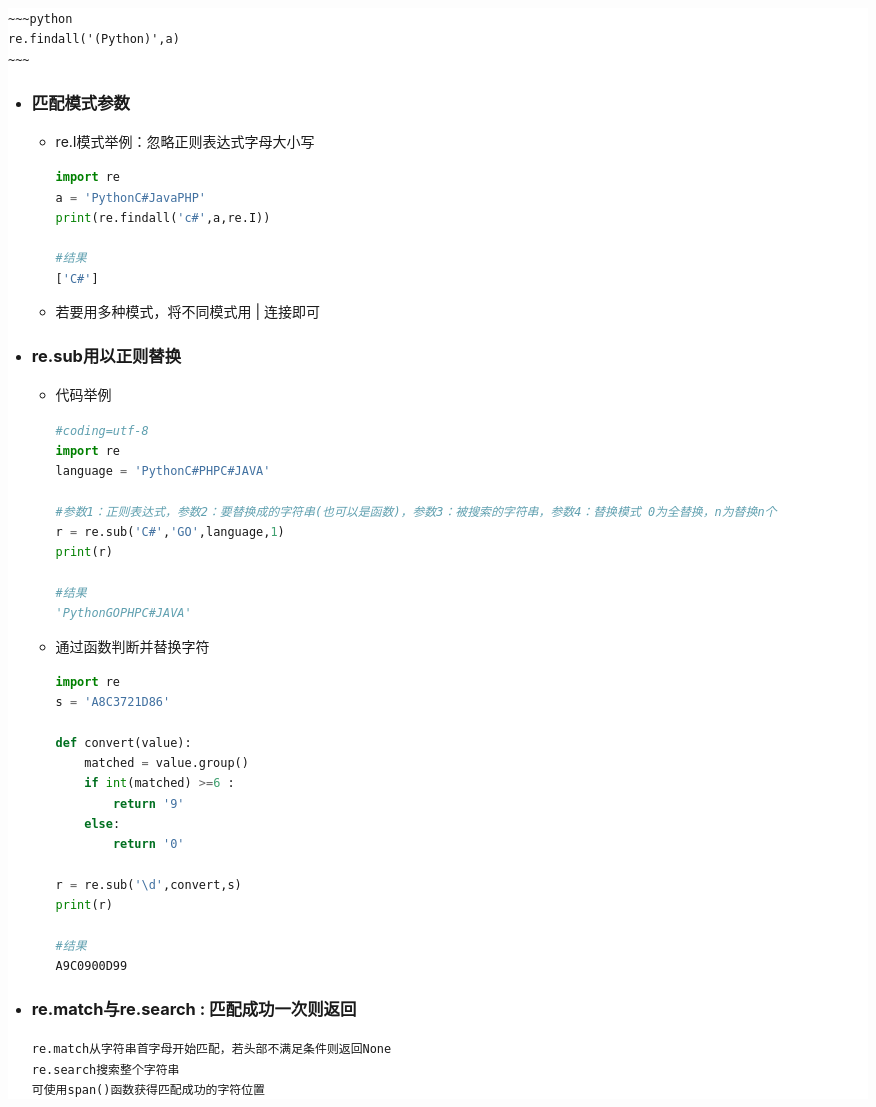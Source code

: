     ~~~python
    re.findall('(Python)',a)
    ~~~

* ### 匹配模式参数

  * re.I模式举例：忽略正则表达式字母大小写

    ~~~python
    import re
    a = 'PythonC#JavaPHP'
    print(re.findall('c#',a,re.I))
    
    #结果
    ['C#']
    ~~~

  * 若要用多种模式，将不同模式用 \| 连接即可

* ### re.sub用以正则替换

  * 代码举例

    ~~~python
    #coding=utf-8
    import re
    language = 'PythonC#PHPC#JAVA'
    
    #参数1：正则表达式，参数2：要替换成的字符串(也可以是函数)，参数3：被搜索的字符串，参数4：替换模式 0为全替换，n为替换n个
    r = re.sub('C#','GO',language,1)
    print(r)
    
    #结果
    'PythonGOPHPC#JAVA'
    ~~~

  * 通过函数判断并替换字符

    ~~~python
    import re
    s = 'A8C3721D86'
    
    def convert(value):
        matched = value.group()
        if int(matched) >=6 :
            return '9'
        else:
            return '0'
    
    r = re.sub('\d',convert,s)
    print(r)
    
    #结果
    A9C0900D99
    ~~~

* ### re.match与re.search : 匹配成功一次则返回

  ~~~
  re.match从字符串首字母开始匹配，若头部不满足条件则返回None
  re.search搜索整个字符串
  可使用span()函数获得匹配成功的字符位置
  ~~~
